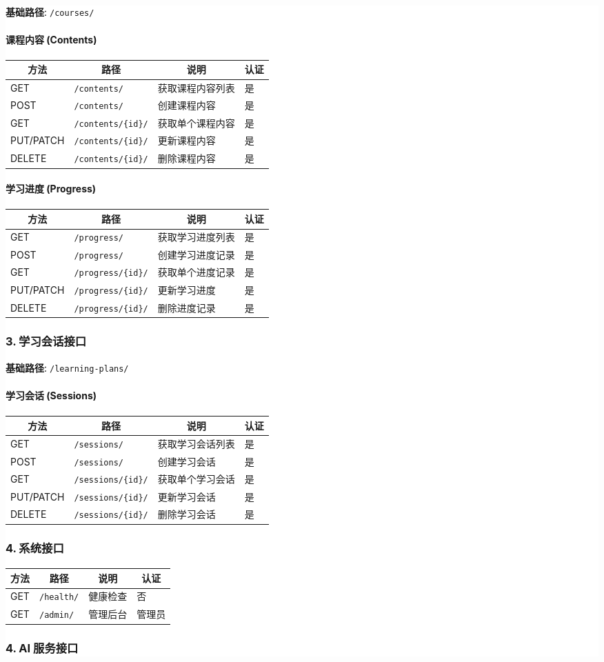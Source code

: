 **基础路径**: `/courses/`

#### 课程内容 (Contents)
| 方法 | 路径 | 说明 | 认证 |
|------|------|------|------|
| GET | `/contents/` | 获取课程内容列表 | 是 |
| POST | `/contents/` | 创建课程内容 | 是 |
| GET | `/contents/{id}/` | 获取单个课程内容 | 是 |
| PUT/PATCH | `/contents/{id}/` | 更新课程内容 | 是 |
| DELETE | `/contents/{id}/` | 删除课程内容 | 是 |

#### 学习进度 (Progress)
| 方法 | 路径 | 说明 | 认证 |
|------|------|------|------|
| GET | `/progress/` | 获取学习进度列表 | 是 |
| POST | `/progress/` | 创建学习进度记录 | 是 |
| GET | `/progress/{id}/` | 获取单个进度记录 | 是 |
| PUT/PATCH | `/progress/{id}/` | 更新学习进度 | 是 |
| DELETE | `/progress/{id}/` | 删除进度记录 | 是 |

### 3. 学习会话接口

**基础路径**: `/learning-plans/`

#### 学习会话 (Sessions)
| 方法 | 路径 | 说明 | 认证 |
|------|------|------|------|
| GET | `/sessions/` | 获取学习会话列表 | 是 |
| POST | `/sessions/` | 创建学习会话 | 是 |
| GET | `/sessions/{id}/` | 获取单个学习会话 | 是 |
| PUT/PATCH | `/sessions/{id}/` | 更新学习会话 | 是 |
| DELETE | `/sessions/{id}/` | 删除学习会话 | 是 |

### 4. 系统接口

| 方法 | 路径 | 说明 | 认证 |
|------|------|------|------|
| GET | `/health/` | 健康检查 | 否 |
| GET | `/admin/` | 管理后台 | 管理员 |
### 4. AI 服务接口
